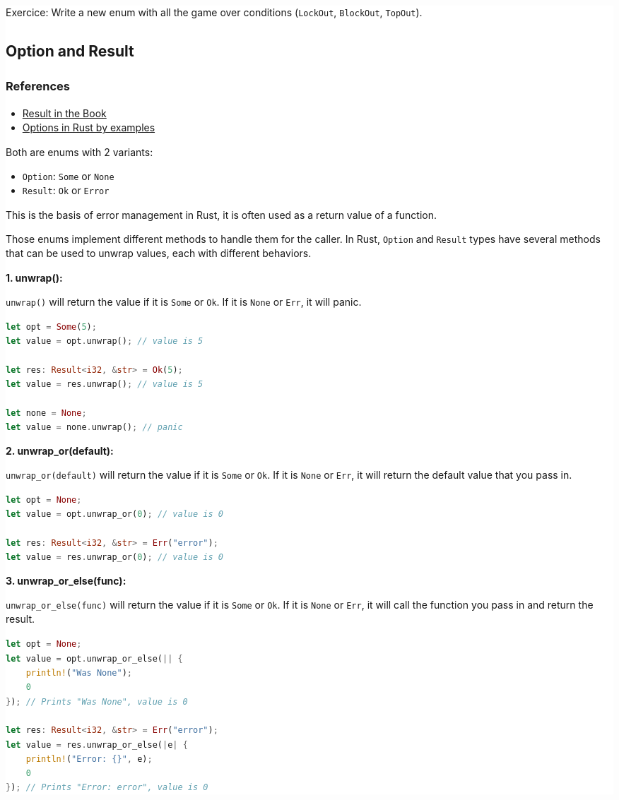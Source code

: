 Exercice: Write a new enum with all the game over conditions (`LockOut`, `BlockOut`, `TopOut`).

## Option and Result

### References

* [Result in the Book](https://doc.rust-lang.org/book/ch09-02-recoverable-errors-with-result.html)
* [Options in Rust by examples](https://doc.rust-lang.org/rust-by-example/std/option.html)

Both are enums with 2 variants:

* `Option`: `Some` or `None`
* `Result`: `Ok` or `Error`

This is the basis of error management in Rust, it is often used as a return value of a function. 

Those enums implement different methods to handle them for the caller.
In Rust, `Option` and `Result` types have several methods that can be used to unwrap values, each with different behaviors.

**1. unwrap():**

`unwrap()` will return the value if it is `Some` or `Ok`. If it is `None` or `Err`, it will panic.

```rust
let opt = Some(5);
let value = opt.unwrap(); // value is 5

let res: Result<i32, &str> = Ok(5);
let value = res.unwrap(); // value is 5

let none = None;
let value = none.unwrap(); // panic
```

**2. unwrap_or(default):**

`unwrap_or(default)` will return the value if it is `Some` or `Ok`. If it is `None` or `Err`, it will return the default value that you pass in.

```rust
let opt = None;
let value = opt.unwrap_or(0); // value is 0

let res: Result<i32, &str> = Err("error");
let value = res.unwrap_or(0); // value is 0
```

**3. unwrap_or_else(func):**

`unwrap_or_else(func)` will return the value if it is `Some` or `Ok`. If it is `None` or `Err`, it will call the function you pass in and return the result.

```rust
let opt = None;
let value = opt.unwrap_or_else(|| {
    println!("Was None");
    0
}); // Prints "Was None", value is 0

let res: Result<i32, &str> = Err("error");
let value = res.unwrap_or_else(|e| {
    println!("Error: {}", e);
    0
}); // Prints "Error: error", value is 0
```
